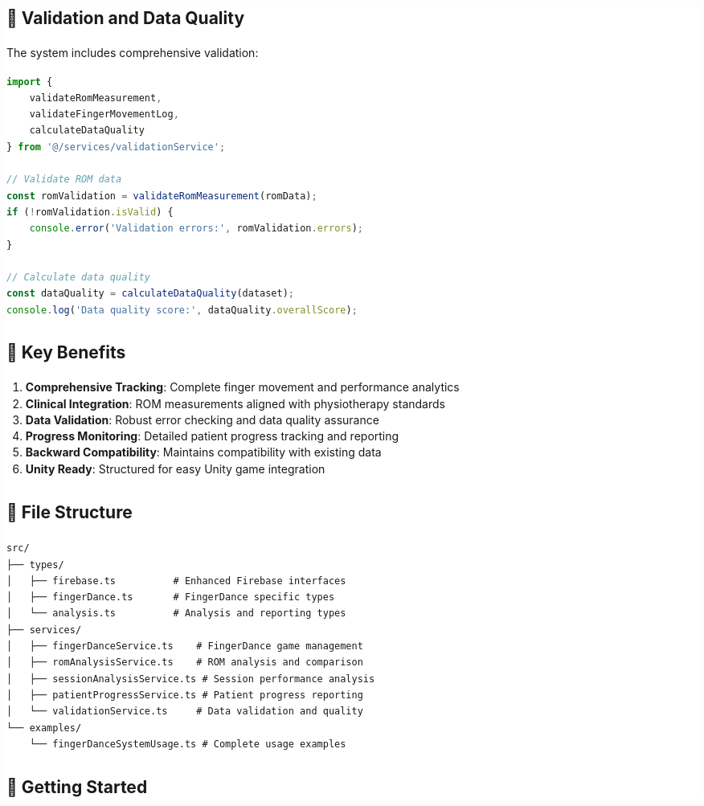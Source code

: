 ## 🔧 Validation and Data Quality

The system includes comprehensive validation:

```typescript
import { 
    validateRomMeasurement, 
    validateFingerMovementLog,
    calculateDataQuality 
} from '@/services/validationService';

// Validate ROM data
const romValidation = validateRomMeasurement(romData);
if (!romValidation.isValid) {
    console.error('Validation errors:', romValidation.errors);
}

// Calculate data quality
const dataQuality = calculateDataQuality(dataset);
console.log('Data quality score:', dataQuality.overallScore);
```

## 🎯 Key Benefits

1. **Comprehensive Tracking**: Complete finger movement and performance analytics
2. **Clinical Integration**: ROM measurements aligned with physiotherapy standards
3. **Data Validation**: Robust error checking and data quality assurance
4. **Progress Monitoring**: Detailed patient progress tracking and reporting
5. **Backward Compatibility**: Maintains compatibility with existing data
6. **Unity Ready**: Structured for easy Unity game integration

## 📁 File Structure

```
src/
├── types/
│   ├── firebase.ts          # Enhanced Firebase interfaces
│   ├── fingerDance.ts       # FingerDance specific types
│   └── analysis.ts          # Analysis and reporting types
├── services/
│   ├── fingerDanceService.ts    # FingerDance game management
│   ├── romAnalysisService.ts    # ROM analysis and comparison
│   ├── sessionAnalysisService.ts # Session performance analysis
│   ├── patientProgressService.ts # Patient progress reporting
│   └── validationService.ts     # Data validation and quality
└── examples/
    └── fingerDanceSystemUsage.ts # Complete usage examples
```

## 🚦 Getting Started
